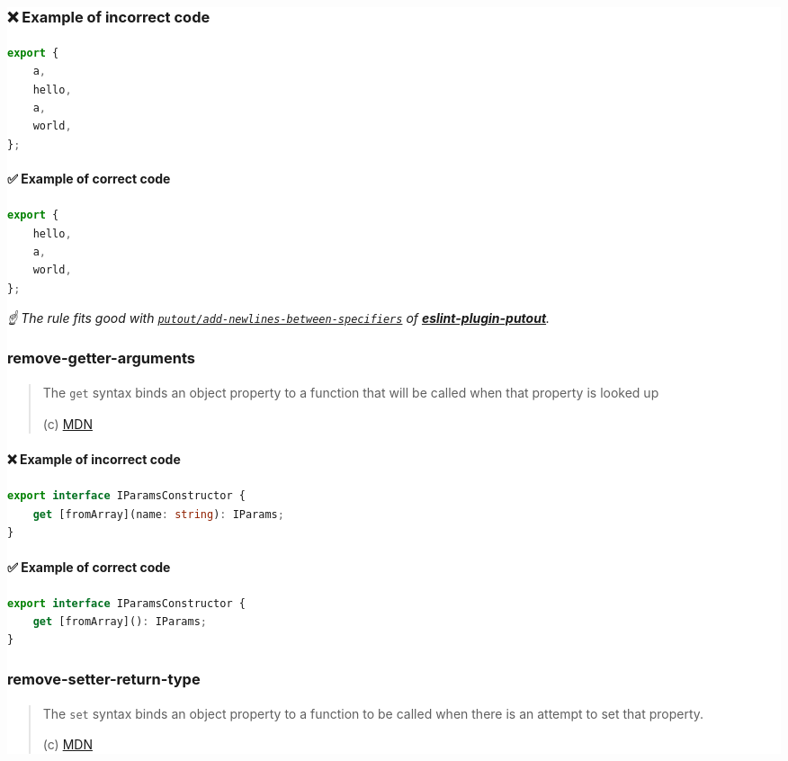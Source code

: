 ### ❌ Example of incorrect code

```ts
export {
    a,
    hello,
    a,
    world,
};
```

#### ✅ Example of correct code

```ts
export {
    hello,
    a,
    world,
};
```

*☝️ The rule fits good with [`putout/add-newlines-between-specifiers`](https://github.com/coderaiser/putout/tree/master/packages/eslint-plugin-putout/lib/add-newlines-between-specifiers#readme) of [**eslint-plugin-putout**](https://github.com/coderaiser/putout/tree/master/packages/eslint-plugin-putout/#readme).*

### remove-getter-arguments

> The `get` syntax binds an object property to a function that will be called when that property is looked up
>
> (c) [MDN](https://developer.mozilla.org/en-US/docs/Web/JavaScript/Reference/Functions/get)

#### ❌ Example of incorrect code

```ts
export interface IParamsConstructor {
    get [fromArray](name: string): IParams;
}
```

#### ✅ Example of correct code

```ts
export interface IParamsConstructor {
    get [fromArray](): IParams;
}
```

### remove-setter-return-type

> The `set` syntax binds an object property to a function to be called when there is an attempt to set that property.
>
> (c) [MDN](https://developer.mozilla.org/en-US/docs/Web/JavaScript/Reference/Functions/set)
